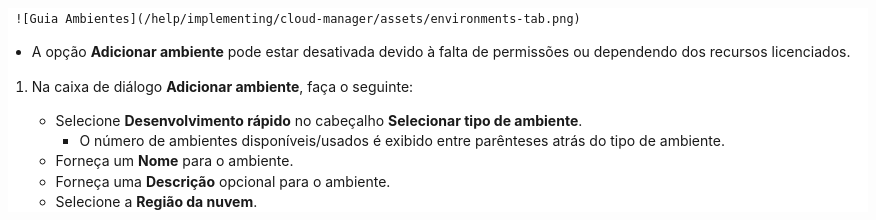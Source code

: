      ![Guia Ambientes](/help/implementing/cloud-manager/assets/environments-tab.png)

   * A opção **Adicionar ambiente** pode estar desativada devido à falta de permissões ou dependendo dos recursos licenciados.

1. Na caixa de diálogo **Adicionar ambiente**, faça o seguinte:

   * Selecione **Desenvolvimento rápido** no cabeçalho **Selecionar tipo de ambiente**.
      * O número de ambientes disponíveis/usados é exibido entre parênteses atrás do tipo de ambiente.
   * Forneça um **Nome** para o ambiente.
   * Forneça uma **Descrição** opcional para o ambiente.
   * Selecione a **Região da nuvem**.

